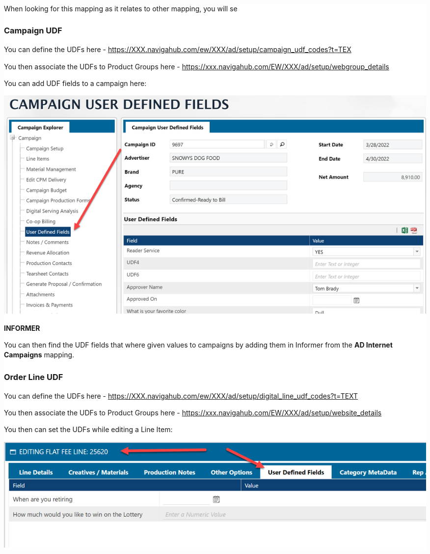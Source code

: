 When looking for this mapping as it relates to other mapping, you will se

### Campaign UDF

You can define the UDFs here -  https://XXX.navigahub.com/ew/XXX/ad/setup/campaign_udf_codes?t=TEX

You then associate the UDFs to Product Groups here - https://xxx.navigahub.com/EW/XXX/ad/setup/webgroup_details

You can add UDF fields to a campaign here:

![image-20220803103224252](images/informer_mapping_UDF_campaign_001.png)

**INFORMER**

You can then find the UDF fields that where given values to campaigns by adding them in Informer from the **AD Internet Campaigns** mapping.  

### Order Line UDF

You can define the UDFs here -  https://XXX.navigahub.com/ew/XXX/ad/setup/digital_line_udf_codes?t=TEXT

You then associate the UDFs to Product Groups here - https://xxx.navigahub.com/EW/XXX/ad/setup/website_details

You then can set the UDFs while editing a Line Item:

![image-20220803103119905](images/informer_mapping_UDF_orderline_001.png)
